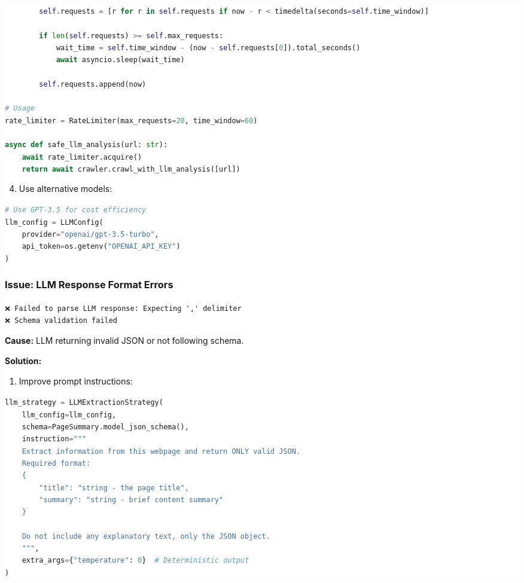 ```python
        self.requests = [r for r in self.requests if now - r < timedelta(seconds=self.time_window)]
        
        if len(self.requests) >= self.max_requests:
            wait_time = self.time_window - (now - self.requests[0]).total_seconds()
            await asyncio.sleep(wait_time)
        
        self.requests.append(now)

# Usage
rate_limiter = RateLimiter(max_requests=20, time_window=60)

async def safe_llm_analysis(url: str):
    await rate_limiter.acquire()
    return await crawler.crawl_with_llm_analysis([url])
```

4. Use alternative models:
```python
# Use GPT-3.5 for cost efficiency
llm_config = LLMConfig(
    provider="openai/gpt-3.5-turbo",
    api_token=os.getenv("OPENAI_API_KEY")
)
```

### Issue: LLM Response Format Errors
```
❌ Failed to parse LLM response: Expecting ',' delimiter
❌ Schema validation failed
```

**Cause:** LLM returning invalid JSON or not following schema.

**Solution:**
1. Improve prompt instructions:
```python
llm_strategy = LLMExtractionStrategy(
    llm_config=llm_config,
    schema=PageSummary.model_json_schema(),
    instruction="""
    Extract information from this webpage and return ONLY valid JSON.
    Required format:
    {
        "title": "string - the page title",
        "summary": "string - brief content summary"
    }
    
    Do not include any explanatory text, only the JSON object.
    """,
    extra_args={"temperature": 0}  # Deterministic output
)
```
